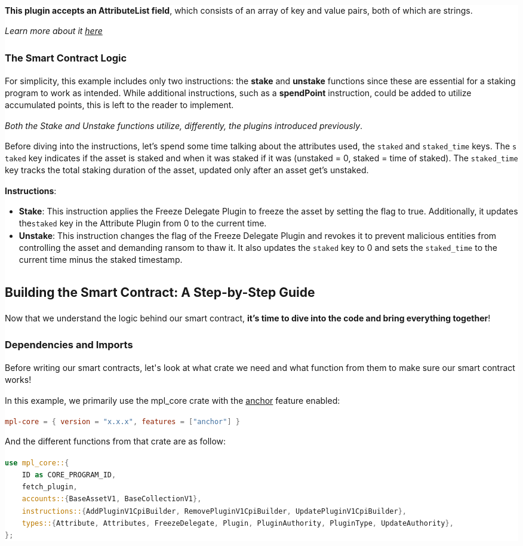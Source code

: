 **This plugin accepts an AttributeList field**, which consists of an array of key and value pairs, both of which are strings.

_Learn more about it [here](/core/plugins/attribute)_

### The Smart Contract Logic

For simplicity, this example includes only two instructions: the **stake** and **unstake** functions since these are essential for a staking program to work as intended. While additional instructions, such as a **spendPoint** instruction, could be added to utilize accumulated points, this is left to the reader to implement. 

_Both the Stake and Unstake functions utilize, differently, the plugins introduced previously_.

Before diving into the instructions, let’s spend some time talking about the attributes used, the `staked` and `staked_time` keys. The `staked` key indicates if the asset is staked and when it was staked if it was (unstaked = 0, staked = time of staked). The `staked_time` key tracks the total staking duration of the asset, updated only after an asset get’s unstaked.

**Instructions**:
- **Stake**: This instruction applies the Freeze Delegate Plugin to freeze the asset by setting the flag to true. Additionally, it updates the`staked` key in the Attribute Plugin from 0 to the current time.
- **Unstake**: This instruction changes the flag of the Freeze Delegate Plugin and revokes it to prevent malicious entities from controlling the asset and demanding ransom to thaw it. It also updates the `staked` key to 0 and sets the `staked_time` to the current time minus the staked timestamp.

## Building the Smart Contract: A Step-by-Step Guide

Now that we understand the logic behind our smart contract, **it’s time to dive into the code and bring everything together**!

### Dependencies and Imports

Before writing our smart contracts, let's look at what crate we need and what function from them to make sure our smart contract works! 

In this example, we primarily use the mpl_core crate with the [anchor](/core/using-core-in-anchor) feature enabled:

```toml
mpl-core = { version = "x.x.x", features = ["anchor"] } 
```

And the different functions from that crate are as follow:

```rust
use mpl_core::{
    ID as CORE_PROGRAM_ID,
    fetch_plugin,
    accounts::{BaseAssetV1, BaseCollectionV1}, 
    instructions::{AddPluginV1CpiBuilder, RemovePluginV1CpiBuilder, UpdatePluginV1CpiBuilder}, 
    types::{Attribute, Attributes, FreezeDelegate, Plugin, PluginAuthority, PluginType, UpdateAuthority}, 
};
```
